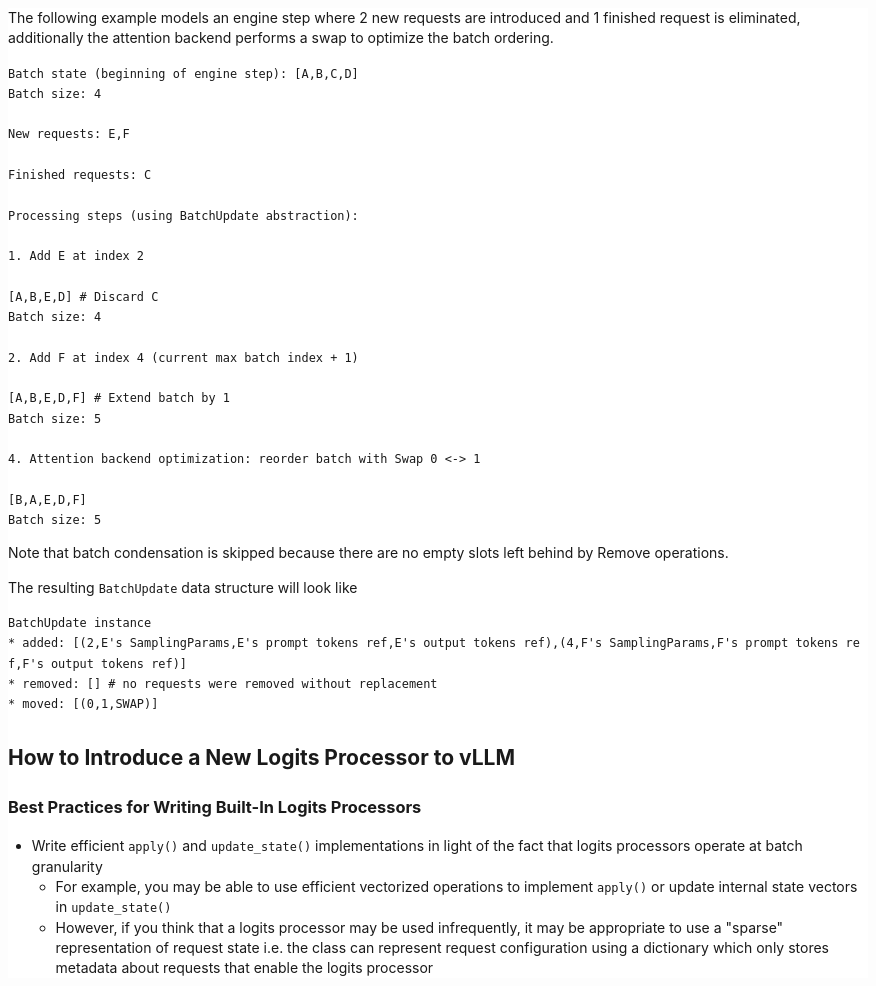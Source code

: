The following example models an engine step where 2 new requests are introduced and 1 finished request is eliminated, additionally the attention backend performs a swap to optimize the batch ordering.

``` text
Batch state (beginning of engine step): [A,B,C,D]
Batch size: 4

New requests: E,F

Finished requests: C

Processing steps (using BatchUpdate abstraction):

1. Add E at index 2

[A,B,E,D] # Discard C
Batch size: 4

2. Add F at index 4 (current max batch index + 1)

[A,B,E,D,F] # Extend batch by 1
Batch size: 5

4. Attention backend optimization: reorder batch with Swap 0 <-> 1

[B,A,E,D,F]
Batch size: 5

```

Note that batch condensation is skipped because there are no empty slots left behind by Remove operations.

The resulting `BatchUpdate` data structure will look like

``` text
BatchUpdate instance
* added: [(2,E's SamplingParams,E's prompt tokens ref,E's output tokens ref),(4,F's SamplingParams,F's prompt tokens ref,F's output tokens ref)]
* removed: [] # no requests were removed without replacement
* moved: [(0,1,SWAP)]
```

## How to Introduce a New Logits Processor to vLLM

### Best Practices for Writing Built-In Logits Processors

* Write efficient `apply()` and `update_state()` implementations in light of the fact that logits processors operate at batch granularity
    * For example, you may be able to use efficient vectorized operations to implement `apply()` or update internal state vectors in `update_state()`
    * However, if you think that a logits processor may be used infrequently, it may be appropriate to use a "sparse" representation of request state i.e. the class can represent request configuration using a dictionary which only stores metadata about requests that enable the logits processor
